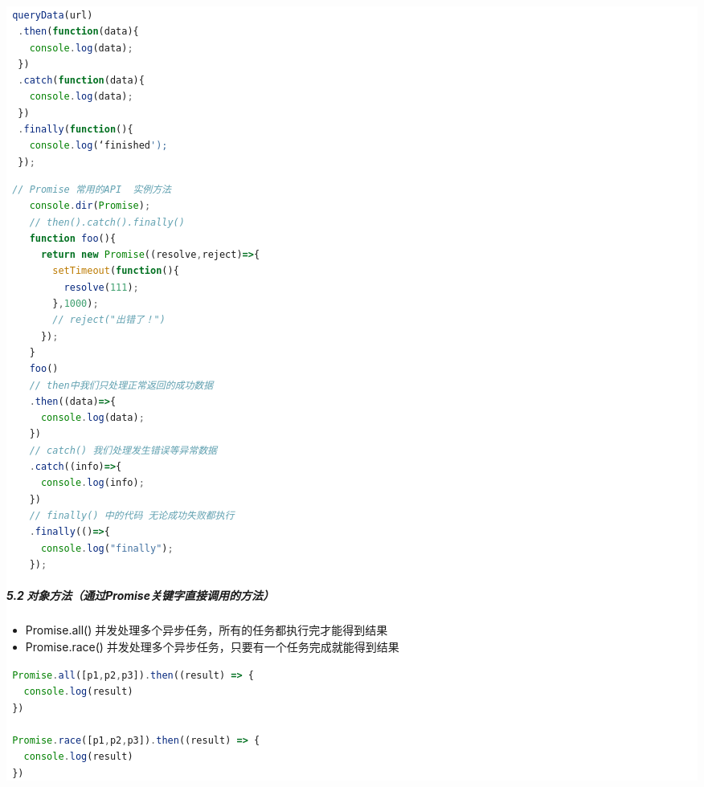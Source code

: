 ```js
 queryData(url)
  .then(function(data){
    console.log(data);
  })
  .catch(function(data){
    console.log(data);
  })
  .finally(function(){
    console.log(‘finished');
  });

```

```js
 // Promise 常用的API  实例方法
    console.dir(Promise);
    // then().catch().finally()
    function foo(){
      return new Promise((resolve,reject)=>{
        setTimeout(function(){
          resolve(111);
        },1000);
        // reject("出错了！")
      });
    }
    foo()
    // then中我们只处理正常返回的成功数据
    .then((data)=>{
      console.log(data);
    })
    // catch() 我们处理发生错误等异常数据
    .catch((info)=>{
      console.log(info);
    })
    // finally() 中的代码 无论成功失败都执行
    .finally(()=>{
      console.log("finally");
    });
```

##### 5.2 对象方法（通过Promise关键字直接调用的方法）

- Promise.all() 并发处理多个异步任务，所有的任务都执行完才能得到结果
- Promise.race()  并发处理多个异步任务，只要有一个任务完成就能得到结果

```js
 Promise.all([p1,p2,p3]).then((result) => {
   console.log(result)
 })

 Promise.race([p1,p2,p3]).then((result) => {
   console.log(result)
 })

```
